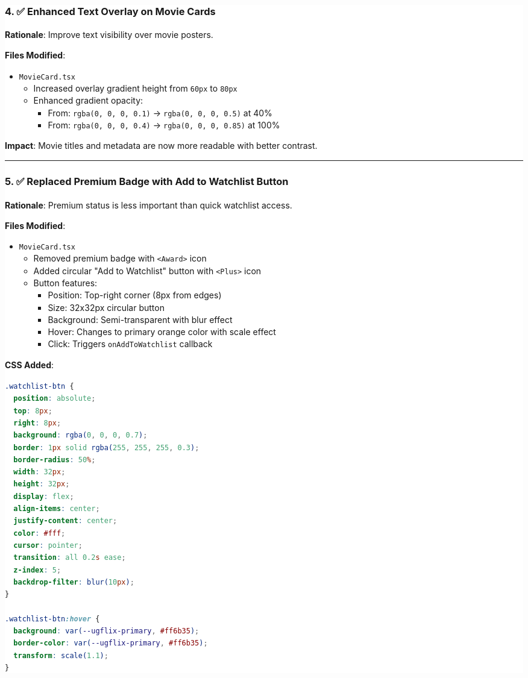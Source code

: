 
### 4. ✅ Enhanced Text Overlay on Movie Cards
**Rationale**: Improve text visibility over movie posters.

**Files Modified**:
- `MovieCard.tsx`
  - Increased overlay gradient height from `60px` to `80px`
  - Enhanced gradient opacity:
    - From: `rgba(0, 0, 0, 0.1)` → `rgba(0, 0, 0, 0.5)` at 40%
    - From: `rgba(0, 0, 0, 0.4)` → `rgba(0, 0, 0, 0.85)` at 100%

**Impact**: Movie titles and metadata are now more readable with better contrast.

---

### 5. ✅ Replaced Premium Badge with Add to Watchlist Button
**Rationale**: Premium status is less important than quick watchlist access.

**Files Modified**:
- `MovieCard.tsx`
  - Removed premium badge with `<Award>` icon
  - Added circular "Add to Watchlist" button with `<Plus>` icon
  - Button features:
    - Position: Top-right corner (8px from edges)
    - Size: 32x32px circular button
    - Background: Semi-transparent with blur effect
    - Hover: Changes to primary orange color with scale effect
    - Click: Triggers `onAddToWatchlist` callback

**CSS Added**:
```css
.watchlist-btn {
  position: absolute;
  top: 8px;
  right: 8px;
  background: rgba(0, 0, 0, 0.7);
  border: 1px solid rgba(255, 255, 255, 0.3);
  border-radius: 50%;
  width: 32px;
  height: 32px;
  display: flex;
  align-items: center;
  justify-content: center;
  color: #fff;
  cursor: pointer;
  transition: all 0.2s ease;
  z-index: 5;
  backdrop-filter: blur(10px);
}

.watchlist-btn:hover {
  background: var(--ugflix-primary, #ff6b35);
  border-color: var(--ugflix-primary, #ff6b35);
  transform: scale(1.1);
}
```
